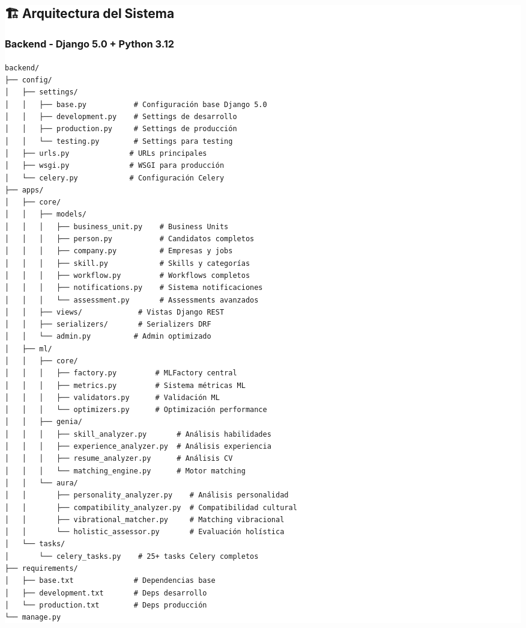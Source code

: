 ## 🏗️ Arquitectura del Sistema

### Backend - Django 5.0 + Python 3.12
```
backend/
├── config/
│   ├── settings/
│   │   ├── base.py           # Configuración base Django 5.0
│   │   ├── development.py    # Settings de desarrollo
│   │   ├── production.py     # Settings de producción
│   │   └── testing.py        # Settings para testing
│   ├── urls.py              # URLs principales
│   ├── wsgi.py              # WSGI para producción
│   └── celery.py            # Configuración Celery
├── apps/
│   ├── core/
│   │   ├── models/
│   │   │   ├── business_unit.py    # Business Units
│   │   │   ├── person.py           # Candidatos completos
│   │   │   ├── company.py          # Empresas y jobs
│   │   │   ├── skill.py            # Skills y categorías
│   │   │   ├── workflow.py         # Workflows completos
│   │   │   ├── notifications.py    # Sistema notificaciones
│   │   │   └── assessment.py       # Assessments avanzados
│   │   ├── views/             # Vistas Django REST
│   │   ├── serializers/       # Serializers DRF
│   │   └── admin.py          # Admin optimizado
│   ├── ml/
│   │   ├── core/
│   │   │   ├── factory.py         # MLFactory central
│   │   │   ├── metrics.py         # Sistema métricas ML
│   │   │   ├── validators.py      # Validación ML
│   │   │   └── optimizers.py      # Optimización performance
│   │   ├── genia/
│   │   │   ├── skill_analyzer.py       # Análisis habilidades
│   │   │   ├── experience_analyzer.py  # Análisis experiencia
│   │   │   ├── resume_analyzer.py      # Análisis CV
│   │   │   └── matching_engine.py      # Motor matching
│   │   └── aura/
│   │       ├── personality_analyzer.py    # Análisis personalidad
│   │       ├── compatibility_analyzer.py  # Compatibilidad cultural
│   │       ├── vibrational_matcher.py     # Matching vibracional
│   │       └── holistic_assessor.py       # Evaluación holística
│   └── tasks/
│       └── celery_tasks.py    # 25+ tasks Celery completos
├── requirements/
│   ├── base.txt              # Dependencias base
│   ├── development.txt       # Deps desarrollo
│   └── production.txt        # Deps producción
└── manage.py
```
